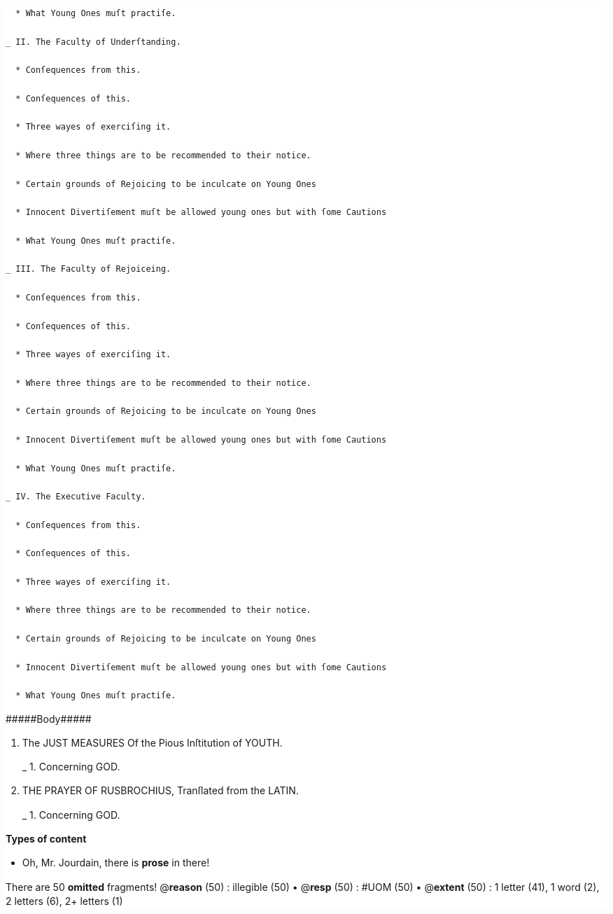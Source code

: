      * What Young Ones muſt practiſe.

    _ II. The Faculty of Underſtanding.

      * Conſequences from this.

      * Conſequences of this.

      * Three wayes of exerciſing it.

      * Where three things are to be recommended to their notice.

      * Certain grounds of Rejoicing to be inculcate on Young Ones

      * Innocent Divertiſement muſt be allowed young ones but with ſome Cautions

      * What Young Ones muſt practiſe.

    _ III. The Faculty of Rejoiceing.

      * Conſequences from this.

      * Conſequences of this.

      * Three wayes of exerciſing it.

      * Where three things are to be recommended to their notice.

      * Certain grounds of Rejoicing to be inculcate on Young Ones

      * Innocent Divertiſement muſt be allowed young ones but with ſome Cautions

      * What Young Ones muſt practiſe.

    _ IV. The Executive Faculty.

      * Conſequences from this.

      * Conſequences of this.

      * Three wayes of exerciſing it.

      * Where three things are to be recommended to their notice.

      * Certain grounds of Rejoicing to be inculcate on Young Ones

      * Innocent Divertiſement muſt be allowed young ones but with ſome Cautions

      * What Young Ones muſt practiſe.

#####Body#####

1. The JUST MEASURES Of the Pious Inſtitution of YOUTH.

    _ 1. Concerning GOD.

1. THE PRAYER OF RUSBROCHIUS, Tranſlated from the LATIN.

    _ 1. Concerning GOD.

**Types of content**

  * Oh, Mr. Jourdain, there is **prose** in there!

There are 50 **omitted** fragments! 
 @__reason__ (50) : illegible (50)  •  @__resp__ (50) : #UOM (50)  •  @__extent__ (50) : 1 letter (41), 1 word (2), 2 letters (6), 2+ letters (1)
